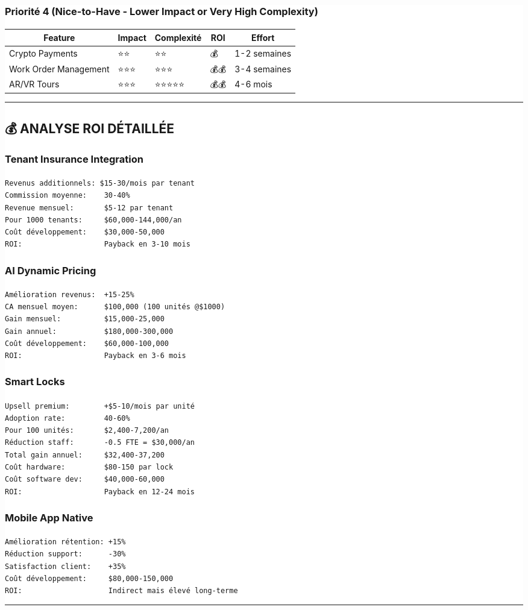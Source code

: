### Priorité 4 (Nice-to-Have - Lower Impact or Very High Complexity)
| Feature | Impact | Complexité | ROI | Effort |
|---------|--------|------------|-----|--------|
| Crypto Payments | ⭐⭐ | ⭐⭐ | 💰 | 1-2 semaines |
| Work Order Management | ⭐⭐⭐ | ⭐⭐⭐ | 💰💰 | 3-4 semaines |
| AR/VR Tours | ⭐⭐⭐ | ⭐⭐⭐⭐⭐ | 💰💰 | 4-6 mois |

---

## 💰 ANALYSE ROI DÉTAILLÉE

### Tenant Insurance Integration
```
Revenus additionnels: $15-30/mois par tenant
Commission moyenne:    30-40%
Revenue mensuel:       $5-12 par tenant
Pour 1000 tenants:     $60,000-144,000/an
Coût développement:    $30,000-50,000
ROI:                   Payback en 3-10 mois
```

### AI Dynamic Pricing
```
Amélioration revenus:  +15-25%
CA mensuel moyen:      $100,000 (100 unités @$1000)
Gain mensuel:          $15,000-25,000
Gain annuel:           $180,000-300,000
Coût développement:    $60,000-100,000
ROI:                   Payback en 3-6 mois
```

### Smart Locks
```
Upsell premium:        +$5-10/mois par unité
Adoption rate:         40-60%
Pour 100 unités:       $2,400-7,200/an
Réduction staff:       -0.5 FTE = $30,000/an
Total gain annuel:     $32,400-37,200
Coût hardware:         $80-150 par lock
Coût software dev:     $40,000-60,000
ROI:                   Payback en 12-24 mois
```

### Mobile App Native
```
Amélioration rétention: +15%
Réduction support:      -30%
Satisfaction client:    +35%
Coût développement:     $80,000-150,000
ROI:                    Indirect mais élevé long-terme
```

---